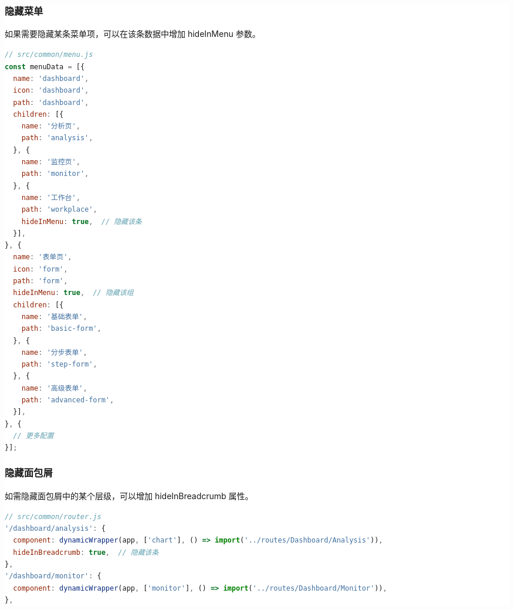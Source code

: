 ### 隐藏菜单

如果需要隐藏某条菜单项，可以在该条数据中增加 hideInMenu 参数。

```js
// src/common/menu.js
const menuData = [{
  name: 'dashboard',
  icon: 'dashboard',
  path: 'dashboard',
  children: [{
    name: '分析页',
    path: 'analysis',
  }, {
    name: '监控页',
    path: 'monitor',
  }, {
    name: '工作台',
    path: 'workplace',
    hideInMenu: true,  // 隐藏该条
  }],
}, {
  name: '表单页',
  icon: 'form',
  path: 'form',
  hideInMenu: true,  // 隐藏该组
  children: [{
    name: '基础表单',
    path: 'basic-form',
  }, {
    name: '分步表单',
    path: 'step-form',
  }, {
    name: '高级表单',
    path: 'advanced-form',
  }],
}, {
  // 更多配置
}];
```

### 隐藏面包屑

如需隐藏面包屑中的某个层级，可以增加 hideInBreadcrumb 属性。

```js
// src/common/router.js
'/dashboard/analysis': {
  component: dynamicWrapper(app, ['chart'], () => import('../routes/Dashboard/Analysis')),
  hideInBreadcrumb: true,  // 隐藏该条
},
'/dashboard/monitor': {
  component: dynamicWrapper(app, ['monitor'], () => import('../routes/Dashboard/Monitor')),
},
```

